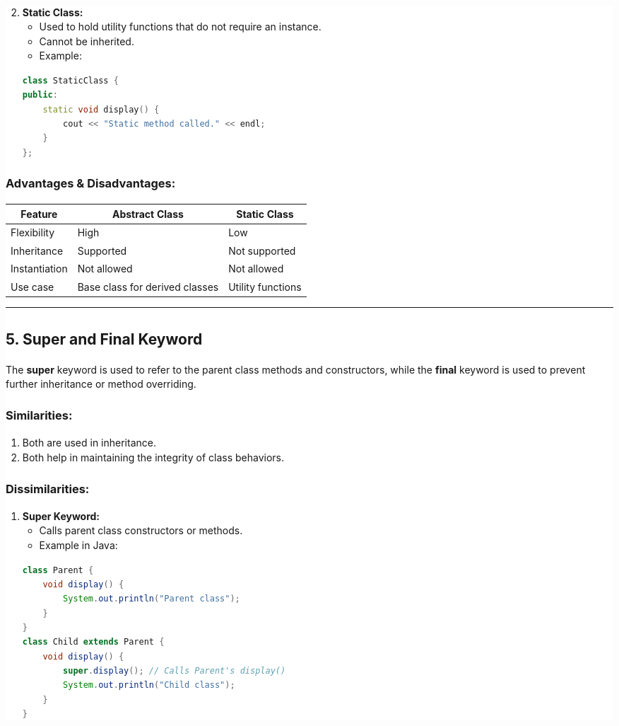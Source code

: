 2. **Static Class:**
   - Used to hold utility functions that do not require an instance.
   - Cannot be inherited.
   - Example:
   ```cpp
   class StaticClass {
   public:
       static void display() {
           cout << "Static method called." << endl;
       }
   };
   ```

### Advantages & Disadvantages:
| Feature          | Abstract Class | Static Class |
|----------------|--------------|--------------|
| Flexibility   | High         | Low          |
| Inheritance   | Supported    | Not supported |
| Instantiation | Not allowed  | Not allowed  |
| Use case      | Base class for derived classes | Utility functions |

---

## 5. Super and Final Keyword

The **super** keyword is used to refer to the parent class methods and constructors, while the **final** keyword is used to prevent further inheritance or method overriding.

### Similarities:
1. Both are used in inheritance.
2. Both help in maintaining the integrity of class behaviors.

### Dissimilarities:
1. **Super Keyword:**
   - Calls parent class constructors or methods.
   - Example in Java:
   ```java
   class Parent {
       void display() {
           System.out.println("Parent class");
       }
   }
   class Child extends Parent {
       void display() {
           super.display(); // Calls Parent's display()
           System.out.println("Child class");
       }
   }
   ```
